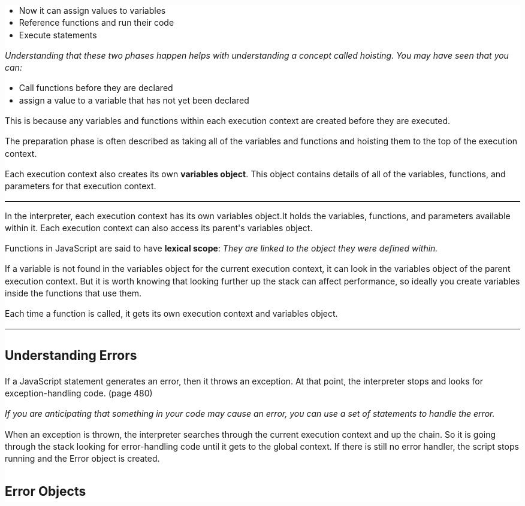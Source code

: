 - Now it can assign values to variables
- Reference functions and run their code
- Execute statements

*Understanding that these two phases happen helps
with understanding a concept called hoisting. You
may have seen that you can:*

- Call functions before they are declared
- assign a value to a variable that has not yet been declared

This is because any variables and functions within
each execution context are created before they are
executed.

The preparation phase is often described as taking
all of the variables and functions and hoisting them
to the top of the execution context.

Each execution context also creates its own
**variables object**. This object contains details of all
of the variables, functions, and parameters for that
execution context.

---

In the interpreter, each execution context has its own variables object.It holds the variables, functions, and parameters available within it. Each execution context can also access its parent's variables object.

Functions in JavaScript are said to have **lexical scope**:
*They are linked to the object they were defined within.*

If a variable is not found in the variables object for the current execution context, it can look in the variables object of the parent execution context. But it is worth knowing that looking further up the stack can affect performance, so ideally you create
variables inside the functions that use them.

Each time a function is called, it gets its own execution context and variables object.

---

## Understanding Errors

If a JavaScript statement generates an error, then it throws an exception. At that point, the interpreter stops and looks for exception-handling code. (page 480)

*If you are anticipating that something in your code
may cause an error, you can use a set of statements
to handle the error.*

When an exception is thrown, the interpreter searches through the current execution context and up the chain. So it is going through the stack looking for error-handling code until it gets to the global context. If there is still no error handler, the script stops running and the Error object is created.

## Error Objects
